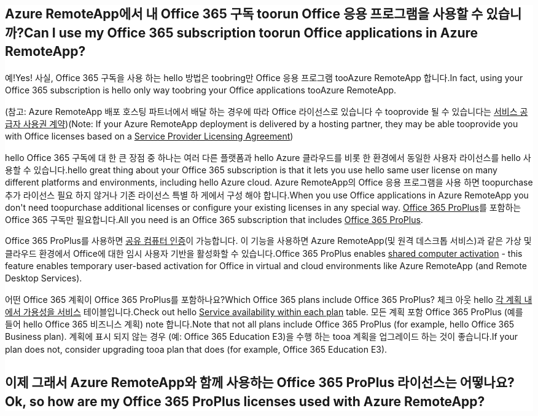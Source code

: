 ## <a name="can-i-use-my-office-365-subscription-toorun-office-applications-in-azure-remoteapp"></a><span data-ttu-id="14872-110">Azure RemoteApp에서 내 Office 365 구독 toorun Office 응용 프로그램을 사용할 수 있습니까?</span><span class="sxs-lookup"><span data-stu-id="14872-110">Can I use my Office 365 subscription toorun Office applications in Azure RemoteApp?</span></span>
<span data-ttu-id="14872-111">예!</span><span class="sxs-lookup"><span data-stu-id="14872-111">Yes!</span></span> <span data-ttu-id="14872-112">사실, Office 365 구독을 사용 하는 hello 방법은 toobring만 Office 응용 프로그램 tooAzure RemoteApp 합니다.</span><span class="sxs-lookup"><span data-stu-id="14872-112">In fact, using your Office 365 subscription is hello only way toobring your Office applications tooAzure RemoteApp.</span></span>

<span data-ttu-id="14872-113">(참고: Azure RemoteApp 배포 호스팅 파트너에서 배달 하는 경우에 따라 Office 라이선스로 있습니다 수 tooprovide 될 수 있습니다는 [서비스 공급자 사용권 계약](http://www.microsoft.com/en-us/Licensing/licensing-programs/spla-program.aspx))</span><span class="sxs-lookup"><span data-stu-id="14872-113">(Note: If your Azure RemoteApp deployment is delivered by a hosting partner, they may be able tooprovide you with Office licenses based on a [Service Provider Licensing Agreement](http://www.microsoft.com/en-us/Licensing/licensing-programs/spla-program.aspx))</span></span>

<span data-ttu-id="14872-114">hello Office 365 구독에 대 한 큰 장점 중 하나는 여러 다른 플랫폼과 hello Azure 클라우드를 비롯 한 환경에서 동일한 사용자 라이선스를 hello 사용할 수 있습니다.</span><span class="sxs-lookup"><span data-stu-id="14872-114">hello great thing about your Office 365 subscription is that it lets you use hello same user license on many different platforms and environments, including hello Azure cloud.</span></span> <span data-ttu-id="14872-115">Azure RemoteApp의 Office 응용 프로그램을 사용 하면 toopurchase 추가 라이선스 필요 하지 않거나 기존 라이선스 특별 하 게에서 구성 해야 합니다.</span><span class="sxs-lookup"><span data-stu-id="14872-115">When you use Office applications in Azure RemoteApp you don't need toopurchase additional licenses or configure your existing licenses in any special way.</span></span> <span data-ttu-id="14872-116">[Office 365 ProPlus](https://technet.microsoft.com/library/Gg702619.aspx)를 포함하는 Office 365 구독만 필요합니다.</span><span class="sxs-lookup"><span data-stu-id="14872-116">All you need is an Office 365 subscription that includes [Office 365 ProPlus](https://technet.microsoft.com/library/Gg702619.aspx).</span></span>

<span data-ttu-id="14872-117">Office 365 ProPlus를 사용하면 [공유 컴퓨터 인증](https://technet.microsoft.com/library/Dn782860.aspx)이 가능합니다. 이 기능을 사용하면 Azure RemoteApp(및 원격 데스크톱 서비스)과 같은 가상 및 클라우드 환경에서 Office에 대한 임시 사용자 기반을 활성화할 수 있습니다.</span><span class="sxs-lookup"><span data-stu-id="14872-117">Office 365 ProPlus enables [shared computer activation](https://technet.microsoft.com/library/Dn782860.aspx) - this feature enables temporary user-based activation for Office in virtual and cloud environments like Azure RemoteApp (and Remote Desktop Services).</span></span>

<span data-ttu-id="14872-118">어떤 Office 365 계획이 Office 365 ProPlus를 포함하나요?</span><span class="sxs-lookup"><span data-stu-id="14872-118">Which Office 365 plans include Office 365 ProPlus?</span></span> <span data-ttu-id="14872-119">체크 아웃 hello [각 계획 내에서 가용성을 서비스](https://technet.microsoft.com/library/office-365-plan-options.aspx) 테이블입니다.</span><span class="sxs-lookup"><span data-stu-id="14872-119">Check out hello [Service availability within each plan](https://technet.microsoft.com/library/office-365-plan-options.aspx) table.</span></span> <span data-ttu-id="14872-120">모든 계획 포함 Office 365 ProPlus (예를 들어 hello Office 365 비즈니스 계획) note 합니다.</span><span class="sxs-lookup"><span data-stu-id="14872-120">Note that not all plans include Office 365 ProPlus (for example, hello Office 365 Business plan).</span></span> <span data-ttu-id="14872-121">계획에 표시 되지 않는 경우 (예: Office 365 Education E3)을 수행 하는 tooa 계획을 업그레이드 하는 것이 좋습니다.</span><span class="sxs-lookup"><span data-stu-id="14872-121">If your plan does not, consider upgrading tooa plan that does (for example, Office 365 Education E3).</span></span>

## <a name="ok-so-how-are-my-office-365-proplus-licenses-used-with-azure-remoteapp"></a><span data-ttu-id="14872-122">이제 그래서 Azure RemoteApp와 함께 사용하는 Office 365 ProPlus 라이선스는 어떻나요?</span><span class="sxs-lookup"><span data-stu-id="14872-122">Ok, so how are my Office 365 ProPlus licenses used with Azure RemoteApp?</span></span>